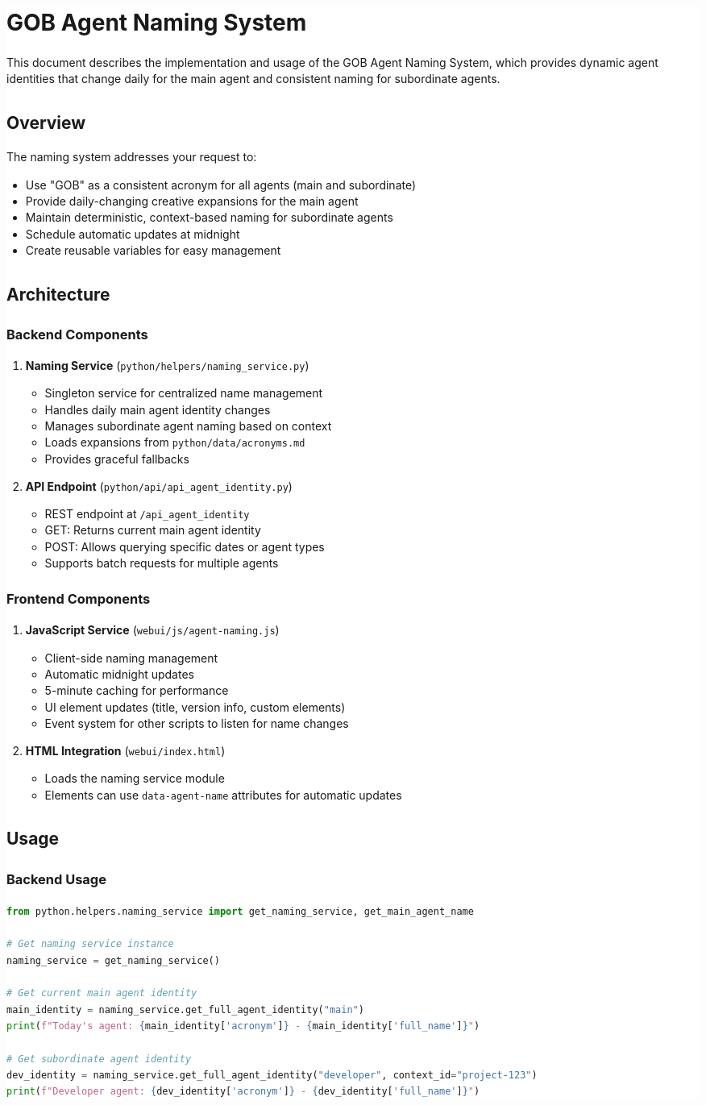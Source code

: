 # GOB Agent Naming System

This document describes the implementation and usage of the GOB Agent Naming System, which provides dynamic agent identities that change daily for the main agent and consistent naming for subordinate agents.

## Overview

The naming system addresses your request to:
- Use "GOB" as a consistent acronym for all agents (main and subordinate)
- Provide daily-changing creative expansions for the main agent
- Maintain deterministic, context-based naming for subordinate agents
- Schedule automatic updates at midnight
- Create reusable variables for easy management

## Architecture

### Backend Components

1. **Naming Service** (`python/helpers/naming_service.py`)
   - Singleton service for centralized name management
   - Handles daily main agent identity changes
   - Manages subordinate agent naming based on context
   - Loads expansions from `python/data/acronyms.md`
   - Provides graceful fallbacks

2. **API Endpoint** (`python/api/api_agent_identity.py`)
   - REST endpoint at `/api_agent_identity`
   - GET: Returns current main agent identity
   - POST: Allows querying specific dates or agent types
   - Supports batch requests for multiple agents

### Frontend Components

1. **JavaScript Service** (`webui/js/agent-naming.js`)
   - Client-side naming management
   - Automatic midnight updates
   - 5-minute caching for performance
   - UI element updates (title, version info, custom elements)
   - Event system for other scripts to listen for name changes

2. **HTML Integration** (`webui/index.html`)
   - Loads the naming service module
   - Elements can use `data-agent-name` attributes for automatic updates

## Usage

### Backend Usage

```python
from python.helpers.naming_service import get_naming_service, get_main_agent_name

# Get naming service instance
naming_service = get_naming_service()

# Get current main agent identity
main_identity = naming_service.get_full_agent_identity("main")
print(f"Today's agent: {main_identity['acronym']} - {main_identity['full_name']}")

# Get subordinate agent identity
dev_identity = naming_service.get_full_agent_identity("developer", context_id="project-123")
print(f"Developer agent: {dev_identity['acronym']} - {dev_identity['full_name']}")

```